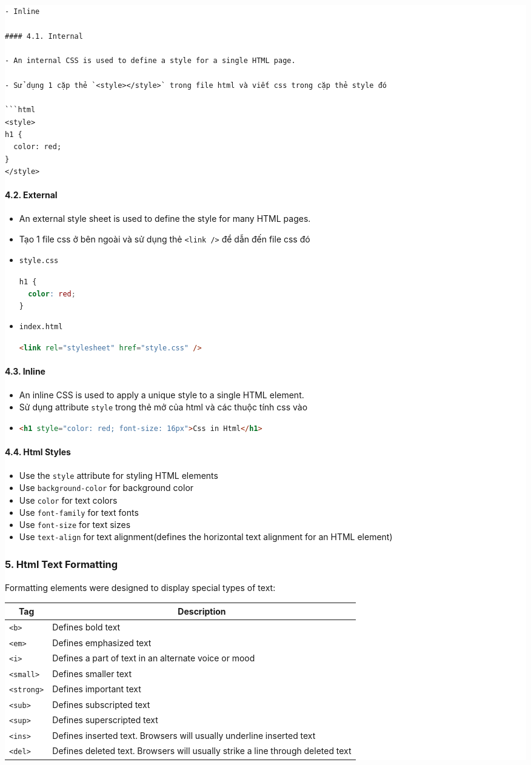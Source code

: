   ```
- Inline

#### 4.1. Internal

- An internal CSS is used to define a style for a single HTML page.

- Sử dụng 1 cặp thẻ `<style></style>` trong file html và viết css trong cặp thẻ style đó

```html
<style>
  h1 {
    color: red;
  }
</style>
```

#### 4.2. External

- An external style sheet is used to define the style for many HTML pages.
- Tạo 1 file css ở bên ngoài và sử dụng thẻ `<link />` để dẫn đến file css đó
- `style.css`

  ```css
  h1 {
    color: red;
  }
  ```

- `index.html`

  ```html
  <link rel="stylesheet" href="style.css" />
  ```

#### 4.3. Inline

- An inline CSS is used to apply a unique style to a single HTML element.
- Sử dụng attribute `style` trong thẻ mở của html và các thuộc tính css vào
- ```html
  <h1 style="color: red; font-size: 16px">Css in Html</h1>
  ```

#### 4.4. Html Styles

- Use the `style` attribute for styling HTML elements
- Use `background-color` for background color
- Use `color` for text colors
- Use `font-family` for text fonts
- Use `font-size` for text sizes
- Use `text-align` for text alignment(defines the horizontal text alignment for an HTML element)

### 5. Html Text Formatting

Formatting elements were designed to display special types of text:

| Tag        | Description                                                                    |
| ---------- | ------------------------------------------------------------------------------ |
| `<b>`      | Defines bold text                                                              |
| `<em>`     | Defines emphasized text                                                        |
| `<i>`      | Defines a part of text in an alternate voice or mood                           |
| `<small>`  | Defines smaller text                                                           |
| `<strong>` | Defines important text                                                         |
| `<sub>`    | Defines subscripted text                                                       |
| `<sup>`    | Defines superscripted text                                                     |
| `<ins>`    | Defines inserted text. Browsers will usually underline inserted text           |
| `<del>`    | Defines deleted text. Browsers will usually strike a line through deleted text |
  ```